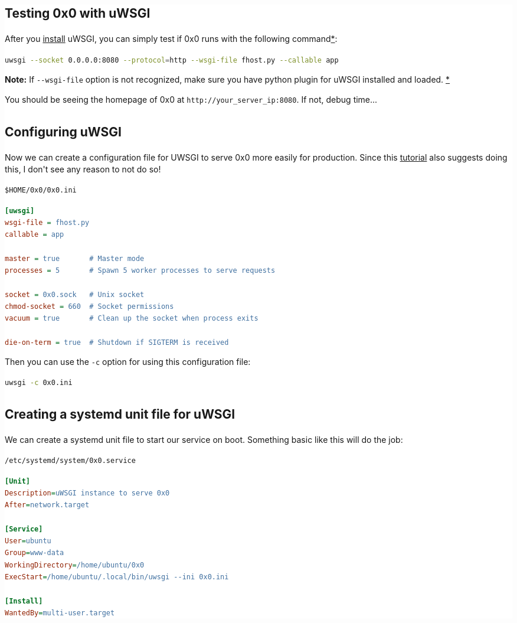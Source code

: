 ## Testing 0x0 with uWSGI

After you [install](https://uwsgi-docs.readthedocs.io/en/latest/Install.html) uWSGI, you can simply test if 0x0 runs with the following command[*](https://git.0x0.st/mia/0x0/issues/8):

```sh
uwsgi --socket 0.0.0.0:8080 --protocol=http --wsgi-file fhost.py --callable app
```

**Note:** If `--wsgi-file` option is not recognized, make sure you have python plugin for uWSGI installed and loaded. [*](https://stackoverflow.com/questions/31330905/uwsgi-options-wsgi-file-and-module-not-recognized)

You should be seeing the homepage of 0x0 at `http://your_server_ip:8080`. If not, debug time...

## Configuring uWSGI

Now we can create a configuration file for UWSGI to serve 0x0 more easily for production. Since this [tutorial](https://www.digitalocean.com/community/tutorials/how-to-serve-flask-applications-with-uswgi-and-nginx-on-ubuntu-18-04#step-4-%E2%80%94-configuring-uwsgi) also suggests doing this, I don't see any reason to not do so!

`$HOME/0x0/0x0.ini`

```ini
[uwsgi]
wsgi-file = fhost.py
callable = app

master = true       # Master mode
processes = 5       # Spawn 5 worker processes to serve requests

socket = 0x0.sock   # Unix socket
chmod-socket = 660  # Socket permissions
vacuum = true       # Clean up the socket when process exits

die-on-term = true  # Shutdown if SIGTERM is received
```

Then you can use the `-c` option for using this configuration file:

```sh
uwsgi -c 0x0.ini
```

## Creating a systemd unit file for uWSGI

We can create a systemd unit file to start our service on boot. Something basic like this will do the job:

`/etc/systemd/system/0x0.service`

```ini
[Unit]
Description=uWSGI instance to serve 0x0
After=network.target

[Service]
User=ubuntu
Group=www-data
WorkingDirectory=/home/ubuntu/0x0
ExecStart=/home/ubuntu/.local/bin/uwsgi --ini 0x0.ini

[Install]
WantedBy=multi-user.target
```
